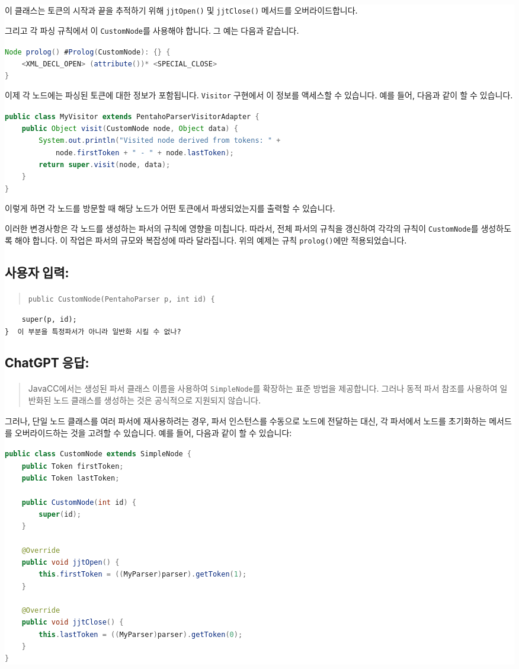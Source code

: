 이 클래스는 토큰의 시작과 끝을 추적하기 위해 `jjtOpen()` 및 `jjtClose()` 메서드를 오버라이드합니다.

그리고 각 파싱 규칙에서 이 `CustomNode`를 사용해야 합니다. 그 예는 다음과 같습니다.

```java
Node prolog() #Prolog(CustomNode): {} {
    <XML_DECL_OPEN> (attribute())* <SPECIAL_CLOSE>
}
```

이제 각 노드에는 파싱된 토큰에 대한 정보가 포함됩니다. `Visitor` 구현에서 이 정보를 액세스할 수 있습니다. 예를 들어, 다음과 같이 할 수 있습니다.

```java
public class MyVisitor extends PentahoParserVisitorAdapter {
    public Object visit(CustomNode node, Object data) {
        System.out.println("Visited node derived from tokens: " +
            node.firstToken + " - " + node.lastToken);
        return super.visit(node, data);
    }
}
```

이렇게 하면 각 노드를 방문할 때 해당 노드가 어떤 토큰에서 파생되었는지를 출력할 수 있습니다.

이러한 변경사항은 각 노드를 생성하는 파서의 규칙에 영향을 미칩니다. 따라서, 전체 파서의 규칙을 갱신하여 각각의 규칙이 `CustomNode`를 생성하도록 해야 합니다. 이 작업은 파서의 규모와 복잡성에 따라 달라집니다. 위의 예제는 규칙 `prolog()`에만 적용되었습니다.

## 사용자 입력:
>     public CustomNode(PentahoParser p, int id) {
        super(p, id);
    }  이 부분을 특정파서가 아니라 일반화 시킬 수 없나?

## ChatGPT 응답:
> JavaCC에서는 생성된 파서 클래스 이름을 사용하여 `SimpleNode`를 확장하는 표준 방법을 제공합니다. 그러나 동적 파서 참조를 사용하여 일반화된 노드 클래스를 생성하는 것은 공식적으로 지원되지 않습니다.

그러나, 단일 노드 클래스를 여러 파서에 재사용하려는 경우, 파서 인스턴스를 수동으로 노드에 전달하는 대신, 각 파서에서 노드를 초기화하는 메서드를 오버라이드하는 것을 고려할 수 있습니다. 예를 들어, 다음과 같이 할 수 있습니다:

```java
public class CustomNode extends SimpleNode {
    public Token firstToken;
    public Token lastToken;

    public CustomNode(int id) {
        super(id);
    }

    @Override
    public void jjtOpen() {
        this.firstToken = ((MyParser)parser).getToken(1);
    }

    @Override
    public void jjtClose() {
        this.lastToken = ((MyParser)parser).getToken(0);
    }
}
```
